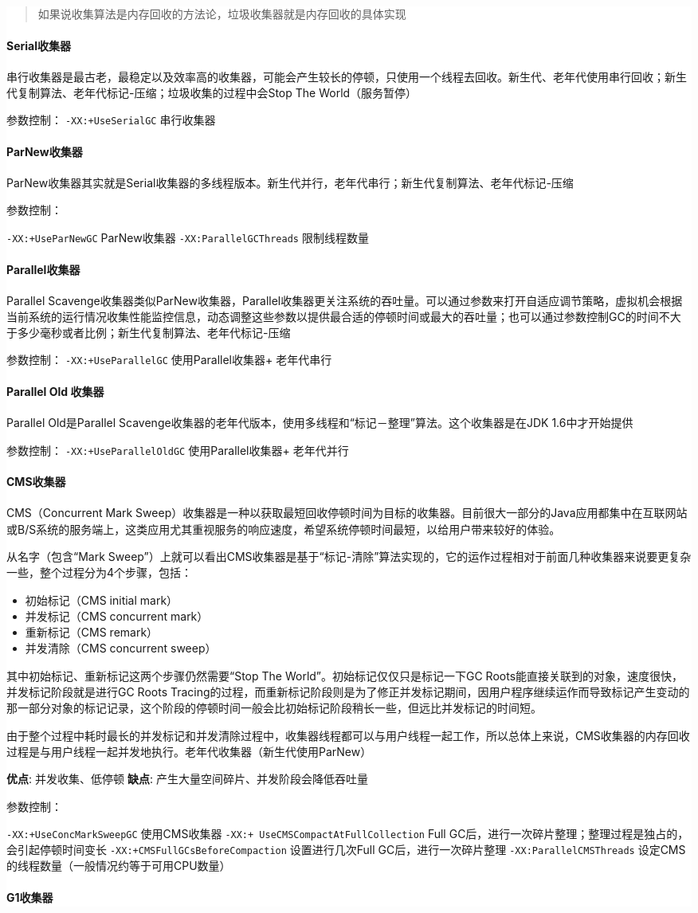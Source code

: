> 如果说收集算法是内存回收的方法论，垃圾收集器就是内存回收的具体实现

#### Serial收集器

串行收集器是最古老，最稳定以及效率高的收集器，可能会产生较长的停顿，只使用一个线程去回收。新生代、老年代使用串行回收；新生代复制算法、老年代标记-压缩；垃圾收集的过程中会Stop The World（服务暂停）

参数控制： `-XX:+UseSerialGC` 串行收集器

#### ParNew收集器 

ParNew收集器其实就是Serial收集器的多线程版本。新生代并行，老年代串行；新生代复制算法、老年代标记-压缩

参数控制：

`-XX:+UseParNewGC` ParNew收集器
`-XX:ParallelGCThreads` 限制线程数量

#### Parallel收集器

Parallel Scavenge收集器类似ParNew收集器，Parallel收集器更关注系统的吞吐量。可以通过参数来打开自适应调节策略，虚拟机会根据当前系统的运行情况收集性能监控信息，动态调整这些参数以提供最合适的停顿时间或最大的吞吐量；也可以通过参数控制GC的时间不大于多少毫秒或者比例；新生代复制算法、老年代标记-压缩

参数控制： `-XX:+UseParallelGC` 使用Parallel收集器+ 老年代串行

#### Parallel Old 收集器

Parallel Old是Parallel Scavenge收集器的老年代版本，使用多线程和“标记－整理”算法。这个收集器是在JDK 1.6中才开始提供

参数控制： `-XX:+UseParallelOldGC` 使用Parallel收集器+ 老年代并行

#### CMS收集器

CMS（Concurrent Mark Sweep）收集器是一种以获取最短回收停顿时间为目标的收集器。目前很大一部分的Java应用都集中在互联网站或B/S系统的服务端上，这类应用尤其重视服务的响应速度，希望系统停顿时间最短，以给用户带来较好的体验。

从名字（包含“Mark Sweep”）上就可以看出CMS收集器是基于“标记-清除”算法实现的，它的运作过程相对于前面几种收集器来说要更复杂一些，整个过程分为4个步骤，包括：

- 初始标记（CMS initial mark）
- 并发标记（CMS concurrent mark）
- 重新标记（CMS remark）
- 并发清除（CMS concurrent sweep）

其中初始标记、重新标记这两个步骤仍然需要“Stop The World”。初始标记仅仅只是标记一下GC Roots能直接关联到的对象，速度很快，并发标记阶段就是进行GC Roots Tracing的过程，而重新标记阶段则是为了修正并发标记期间，因用户程序继续运作而导致标记产生变动的那一部分对象的标记记录，这个阶段的停顿时间一般会比初始标记阶段稍长一些，但远比并发标记的时间短。

由于整个过程中耗时最长的并发标记和并发清除过程中，收集器线程都可以与用户线程一起工作，所以总体上来说，CMS收集器的内存回收过程是与用户线程一起并发地执行。老年代收集器（新生代使用ParNew）

**优点**: 并发收集、低停顿
**缺点**: 产生大量空间碎片、并发阶段会降低吞吐量

参数控制：

`-XX:+UseConcMarkSweepGC` 使用CMS收集器
`-XX:+ UseCMSCompactAtFullCollection` Full GC后，进行一次碎片整理；整理过程是独占的，会引起停顿时间变长
`-XX:+CMSFullGCsBeforeCompaction` 设置进行几次Full GC后，进行一次碎片整理
`-XX:ParallelCMSThreads` 设定CMS的线程数量（一般情况约等于可用CPU数量）

#### G1收集器
